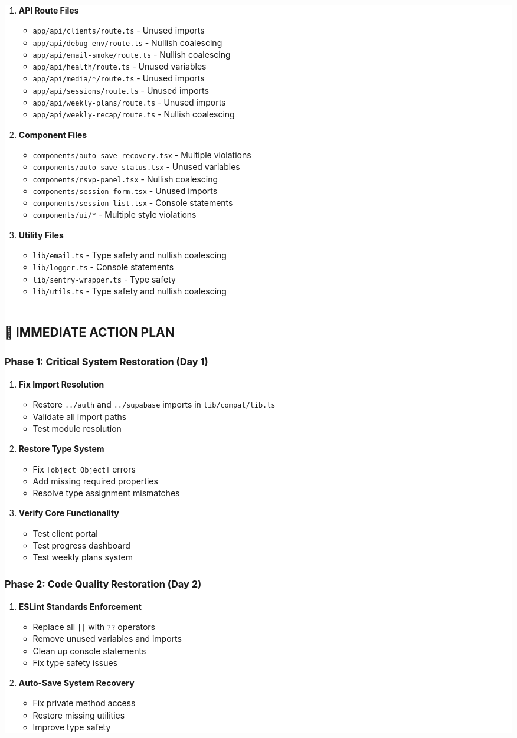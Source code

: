 1. **API Route Files**
   - `app/api/clients/route.ts` - Unused imports
   - `app/api/debug-env/route.ts` - Nullish coalescing
   - `app/api/email-smoke/route.ts` - Nullish coalescing
   - `app/api/health/route.ts` - Unused variables
   - `app/api/media/*/route.ts` - Unused imports
   - `app/api/sessions/route.ts` - Unused imports
   - `app/api/weekly-plans/route.ts` - Unused imports
   - `app/api/weekly-recap/route.ts` - Nullish coalescing

2. **Component Files**
   - `components/auto-save-recovery.tsx` - Multiple violations
   - `components/auto-save-status.tsx` - Unused variables
   - `components/rsvp-panel.tsx` - Nullish coalescing
   - `components/session-form.tsx` - Unused imports
   - `components/session-list.tsx` - Console statements
   - `components/ui/*` - Multiple style violations

3. **Utility Files**
   - `lib/email.ts` - Type safety and nullish coalescing
   - `lib/logger.ts` - Console statements
   - `lib/sentry-wrapper.ts` - Type safety
   - `lib/utils.ts` - Type safety and nullish coalescing

---

## 🎯 **IMMEDIATE ACTION PLAN**

### **Phase 1: Critical System Restoration (Day 1)**
1. **Fix Import Resolution**
   - Restore `../auth` and `../supabase` imports in `lib/compat/lib.ts`
   - Validate all import paths
   - Test module resolution

2. **Restore Type System**
   - Fix `[object Object]` errors
   - Add missing required properties
   - Resolve type assignment mismatches

3. **Verify Core Functionality**
   - Test client portal
   - Test progress dashboard
   - Test weekly plans system

### **Phase 2: Code Quality Restoration (Day 2)**
1. **ESLint Standards Enforcement**
   - Replace all `||` with `??` operators
   - Remove unused variables and imports
   - Clean up console statements
   - Fix type safety issues

2. **Auto-Save System Recovery**
   - Fix private method access
   - Restore missing utilities
   - Improve type safety
